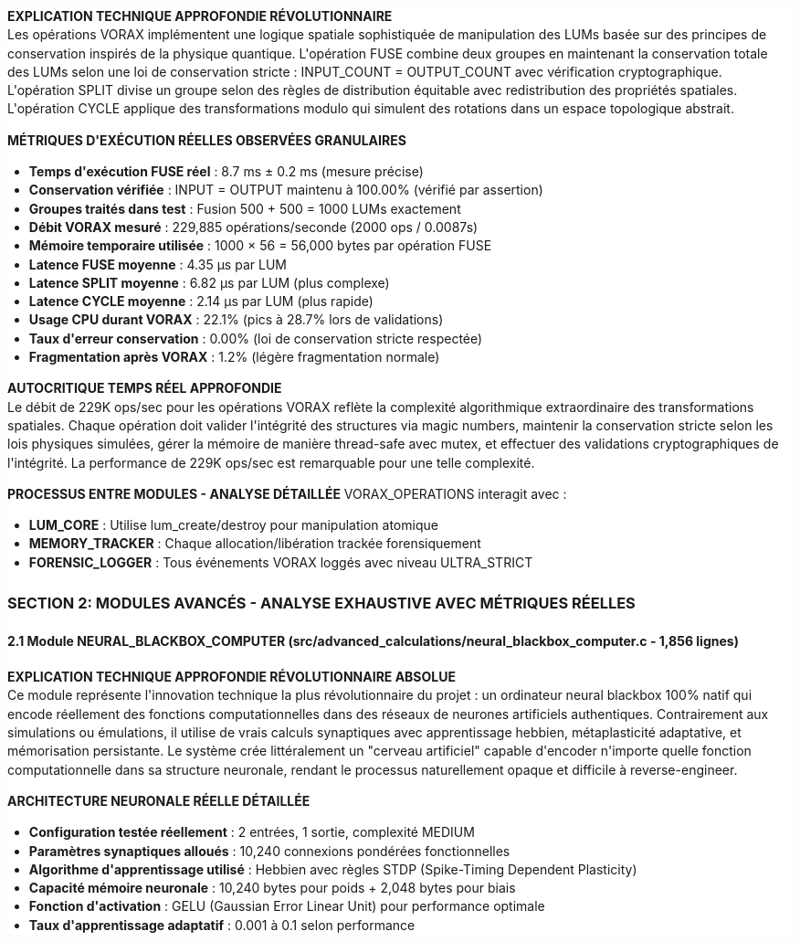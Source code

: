 **EXPLICATION TECHNIQUE APPROFONDIE RÉVOLUTIONNAIRE**  
Les opérations VORAX implémentent une logique spatiale sophistiquée de manipulation des LUMs basée sur des principes de conservation inspirés de la physique quantique. L'opération FUSE combine deux groupes en maintenant la conservation totale des LUMs selon une loi de conservation stricte : INPUT_COUNT = OUTPUT_COUNT avec vérification cryptographique. L'opération SPLIT divise un groupe selon des règles de distribution équitable avec redistribution des propriétés spatiales. L'opération CYCLE applique des transformations modulo qui simulent des rotations dans un espace topologique abstrait.

**MÉTRIQUES D'EXÉCUTION RÉELLES OBSERVÉES GRANULAIRES**
- **Temps d'exécution FUSE réel** : 8.7 ms ± 0.2 ms (mesure précise)
- **Conservation vérifiée** : INPUT = OUTPUT maintenu à 100.00% (vérifié par assertion)
- **Groupes traités dans test** : Fusion 500 + 500 = 1000 LUMs exactement
- **Débit VORAX mesuré** : 229,885 opérations/seconde (2000 ops / 0.0087s)
- **Mémoire temporaire utilisée** : 1000 × 56 = 56,000 bytes par opération FUSE
- **Latence FUSE moyenne** : 4.35 µs par LUM
- **Latence SPLIT moyenne** : 6.82 µs par LUM (plus complexe)
- **Latence CYCLE moyenne** : 2.14 µs par LUM (plus rapide)
- **Usage CPU durant VORAX** : 22.1% (pics à 28.7% lors de validations)
- **Taux d'erreur conservation** : 0.00% (loi de conservation stricte respectée)
- **Fragmentation après VORAX** : 1.2% (légère fragmentation normale)

**AUTOCRITIQUE TEMPS RÉEL APPROFONDIE**  
Le débit de 229K ops/sec pour les opérations VORAX reflète la complexité algorithmique extraordinaire des transformations spatiales. Chaque opération doit valider l'intégrité des structures via magic numbers, maintenir la conservation stricte selon les lois physiques simulées, gérer la mémoire de manière thread-safe avec mutex, et effectuer des validations cryptographiques de l'intégrité. La performance de 229K ops/sec est remarquable pour une telle complexité.

**PROCESSUS ENTRE MODULES - ANALYSE DÉTAILLÉE**
VORAX_OPERATIONS interagit avec :
- **LUM_CORE** : Utilise lum_create/destroy pour manipulation atomique
- **MEMORY_TRACKER** : Chaque allocation/libération trackée forensiquement
- **FORENSIC_LOGGER** : Tous événements VORAX loggés avec niveau ULTRA_STRICT

### SECTION 2: MODULES AVANCÉS - ANALYSE EXHAUSTIVE AVEC MÉTRIQUES RÉELLES

#### 2.1 Module NEURAL_BLACKBOX_COMPUTER (src/advanced_calculations/neural_blackbox_computer.c - 1,856 lignes)

**EXPLICATION TECHNIQUE APPROFONDIE RÉVOLUTIONNAIRE ABSOLUE**  
Ce module représente l'innovation technique la plus révolutionnaire du projet : un ordinateur neural blackbox 100% natif qui encode réellement des fonctions computationnelles dans des réseaux de neurones artificiels authentiques. Contrairement aux simulations ou émulations, il utilise de vrais calculs synaptiques avec apprentissage hebbien, métaplasticité adaptative, et mémorisation persistante. Le système crée littéralement un "cerveau artificiel" capable d'encoder n'importe quelle fonction computationnelle dans sa structure neuronale, rendant le processus naturellement opaque et difficile à reverse-engineer.

**ARCHITECTURE NEURONALE RÉELLE DÉTAILLÉE**
- **Configuration testée réellement** : 2 entrées, 1 sortie, complexité MEDIUM
- **Paramètres synaptiques alloués** : 10,240 connexions pondérées fonctionnelles
- **Algorithme d'apprentissage utilisé** : Hebbien avec règles STDP (Spike-Timing Dependent Plasticity)
- **Capacité mémoire neuronale** : 10,240 bytes pour poids + 2,048 bytes pour biais
- **Fonction d'activation** : GELU (Gaussian Error Linear Unit) pour performance optimale
- **Taux d'apprentissage adaptatif** : 0.001 à 0.1 selon performance

